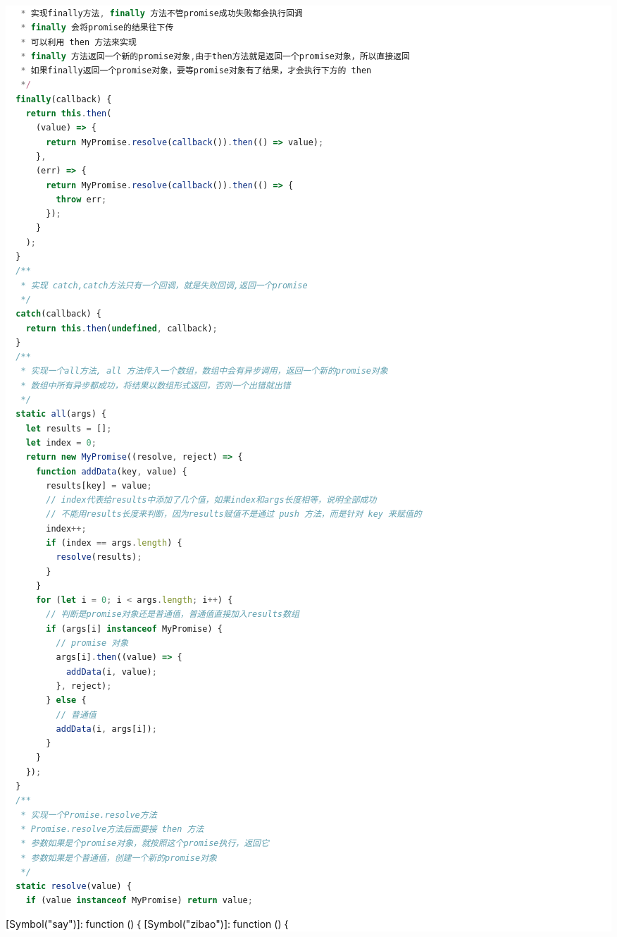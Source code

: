 ```js
   * 实现finally方法, finally 方法不管promise成功失败都会执行回调
   * finally 会将promise的结果往下传
   * 可以利用 then 方法来实现
   * finally 方法返回一个新的promise对象,由于then方法就是返回一个promise对象，所以直接返回
   * 如果finally返回一个promise对象，要等promise对象有了结果，才会执行下方的 then
   */
  finally(callback) {
    return this.then(
      (value) => {
        return MyPromise.resolve(callback()).then(() => value);
      },
      (err) => {
        return MyPromise.resolve(callback()).then(() => {
          throw err;
        });
      }
    );
  }
  /**
   * 实现 catch,catch方法只有一个回调，就是失败回调,返回一个promise
   */
  catch(callback) {
    return this.then(undefined, callback);
  }
  /**
   * 实现一个all方法, all 方法传入一个数组，数组中会有异步调用，返回一个新的promise对象
   * 数组中所有异步都成功，将结果以数组形式返回，否则一个出错就出错
   */
  static all(args) {
    let results = [];
    let index = 0;
    return new MyPromise((resolve, reject) => {
      function addData(key, value) {
        results[key] = value;
        // index代表给results中添加了几个值，如果index和args长度相等，说明全部成功
        // 不能用results长度来判断，因为results赋值不是通过 push 方法，而是针对 key 来赋值的
        index++;
        if (index == args.length) {
          resolve(results);
        }
      }
      for (let i = 0; i < args.length; i++) {
        // 判断是promise对象还是普通值，普通值直接加入results数组
        if (args[i] instanceof MyPromise) {
          // promise 对象
          args[i].then((value) => {
            addData(i, value);
          }, reject);
        } else {
          // 普通值
          addData(i, args[i]);
        }
      }
    });
  }
  /**
   * 实现一个Promise.resolve方法
   * Promise.resolve方法后面要接 then 方法
   * 参数如果是个promise对象，就按照这个promise执行，返回它
   * 参数如果是个普通值，创建一个新的promise对象
   */
  static resolve(value) {
    if (value instanceof MyPromise) return value;
```

  [Symbol("say")]: function () {
  [Symbol("zibao")]: function () {